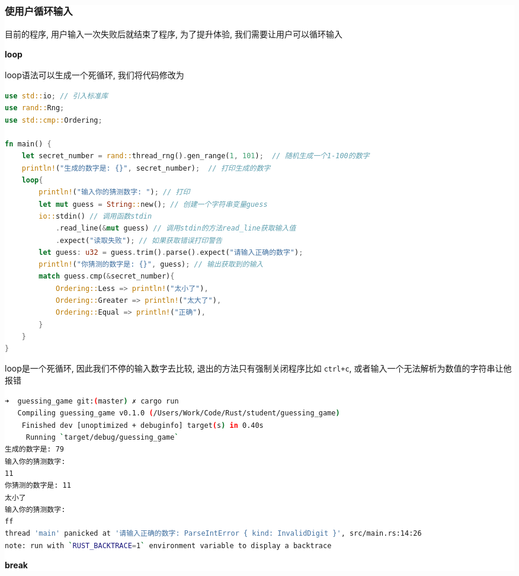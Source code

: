 ### 使用户循环输入

目前的程序, 用户输入一次失败后就结束了程序, 为了提升体验, 我们需要让用户可以循环输入



**loop**

loop语法可以生成一个死循环, 我们将代码修改为

``` rust
use std::io; // 引入标准库
use rand::Rng;
use std::cmp::Ordering;

fn main() {
    let secret_number = rand::thread_rng().gen_range(1, 101);  // 随机生成一个1-100的数字
    println!("生成的数字是: {}", secret_number);  // 打印生成的数字
    loop{
        println!("输入你的猜测数字: "); // 打印
        let mut guess = String::new(); // 创建一个字符串变量guess
        io::stdin() // 调用函数stdin
            .read_line(&mut guess) // 调用stdin的方法read_line获取输入值
            .expect("读取失败"); // 如果获取错误打印警告
        let guess: u32 = guess.trim().parse().expect("请输入正确的数字");
        println!("你猜测的数字是: {}", guess); // 输出获取到的输入
        match guess.cmp(&secret_number){
            Ordering::Less => println!("太小了"),
            Ordering::Greater => println!("太大了"),
            Ordering::Equal => println!("正确"),
        }
    }
}
```

loop是一个死循环, 因此我们不停的输入数字去比较, 退出的方法只有强制关闭程序比如 `ctrl+c`, 或者输入一个无法解析为数值的字符串让他报错

```bash
➜  guessing_game git:(master) ✗ cargo run
   Compiling guessing_game v0.1.0 (/Users/Work/Code/Rust/student/guessing_game)
    Finished dev [unoptimized + debuginfo] target(s) in 0.40s
     Running `target/debug/guessing_game`
生成的数字是: 79
输入你的猜测数字: 
11
你猜测的数字是: 11
太小了
输入你的猜测数字: 
ff
thread 'main' panicked at '请输入正确的数字: ParseIntError { kind: InvalidDigit }', src/main.rs:14:26
note: run with `RUST_BACKTRACE=1` environment variable to display a backtrace
```



**break**
